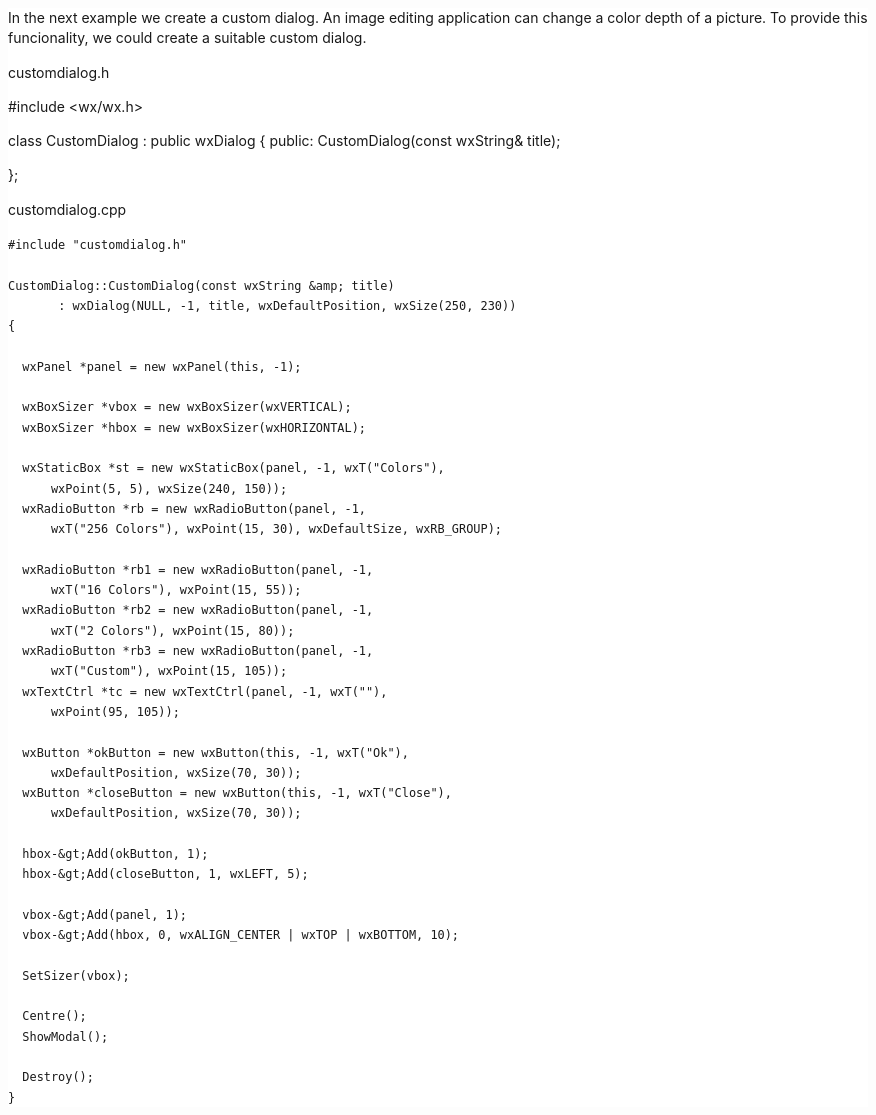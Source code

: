 In the next example we create a custom dialog. An image editing application 
can change a color depth of a picture. To provide this funcionality, we could 
create a suitable custom dialog. 

customdialog.h
  

#include &lt;wx/wx.h&gt;

class CustomDialog : public wxDialog
{
public:
  CustomDialog(const wxString&amp; title);

};

customdialog.cpp
  

```
#include "customdialog.h"

CustomDialog::CustomDialog(const wxString &amp; title)
       : wxDialog(NULL, -1, title, wxDefaultPosition, wxSize(250, 230))
{

  wxPanel *panel = new wxPanel(this, -1);

  wxBoxSizer *vbox = new wxBoxSizer(wxVERTICAL);
  wxBoxSizer *hbox = new wxBoxSizer(wxHORIZONTAL);

  wxStaticBox *st = new wxStaticBox(panel, -1, wxT("Colors"), 
      wxPoint(5, 5), wxSize(240, 150));
  wxRadioButton *rb = new wxRadioButton(panel, -1, 
      wxT("256 Colors"), wxPoint(15, 30), wxDefaultSize, wxRB_GROUP);

  wxRadioButton *rb1 = new wxRadioButton(panel, -1, 
      wxT("16 Colors"), wxPoint(15, 55));
  wxRadioButton *rb2 = new wxRadioButton(panel, -1, 
      wxT("2 Colors"), wxPoint(15, 80));
  wxRadioButton *rb3 = new wxRadioButton(panel, -1, 
      wxT("Custom"), wxPoint(15, 105));
  wxTextCtrl *tc = new wxTextCtrl(panel, -1, wxT(""), 
      wxPoint(95, 105));

  wxButton *okButton = new wxButton(this, -1, wxT("Ok"), 
      wxDefaultPosition, wxSize(70, 30));
  wxButton *closeButton = new wxButton(this, -1, wxT("Close"), 
      wxDefaultPosition, wxSize(70, 30));

  hbox-&gt;Add(okButton, 1);
  hbox-&gt;Add(closeButton, 1, wxLEFT, 5);

  vbox-&gt;Add(panel, 1);
  vbox-&gt;Add(hbox, 0, wxALIGN_CENTER | wxTOP | wxBOTTOM, 10);

  SetSizer(vbox);

  Centre();
  ShowModal();

  Destroy(); 
}

```
